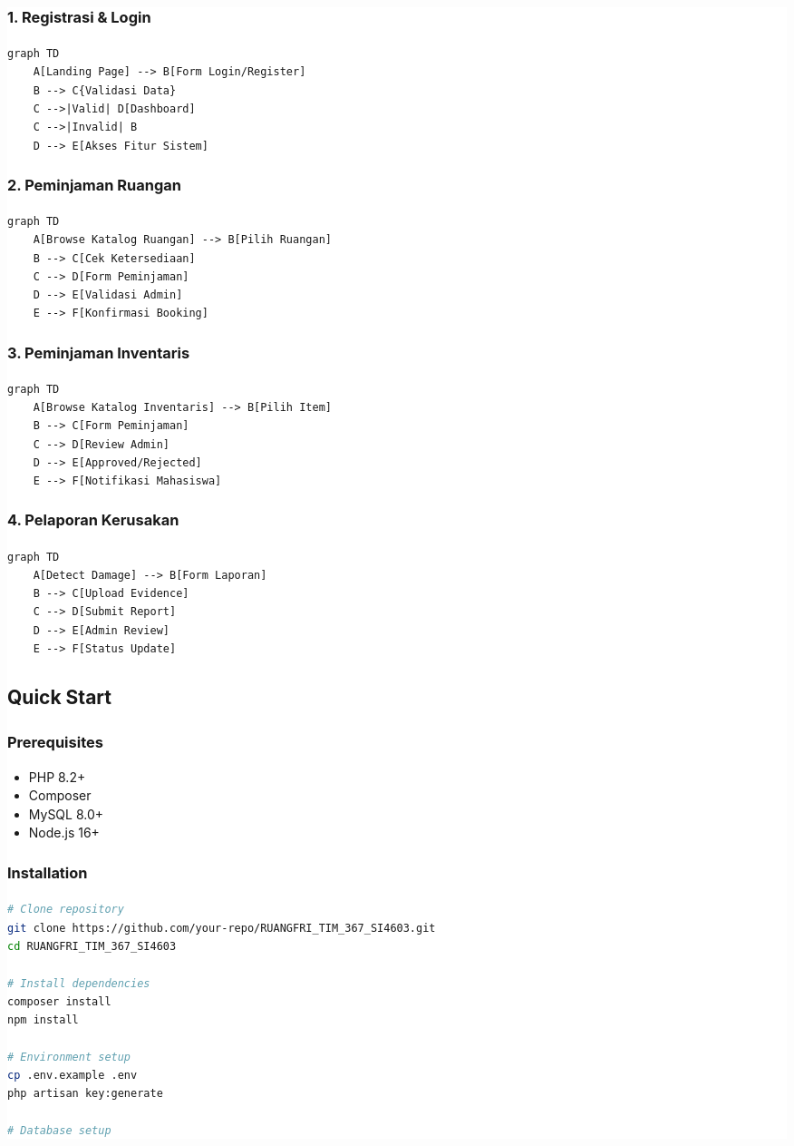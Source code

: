 ### 1. Registrasi & Login
```mermaid
graph TD
    A[Landing Page] --> B[Form Login/Register]
    B --> C{Validasi Data}
    C -->|Valid| D[Dashboard]
    C -->|Invalid| B
    D --> E[Akses Fitur Sistem]
```

### 2. Peminjaman Ruangan
```mermaid
graph TD
    A[Browse Katalog Ruangan] --> B[Pilih Ruangan]
    B --> C[Cek Ketersediaan]
    C --> D[Form Peminjaman]
    D --> E[Validasi Admin]
    E --> F[Konfirmasi Booking]
```

### 3. Peminjaman Inventaris
```mermaid
graph TD
    A[Browse Katalog Inventaris] --> B[Pilih Item]
    B --> C[Form Peminjaman]
    C --> D[Review Admin]
    D --> E[Approved/Rejected]
    E --> F[Notifikasi Mahasiswa]
```

### 4. Pelaporan Kerusakan
```mermaid
graph TD
    A[Detect Damage] --> B[Form Laporan]
    B --> C[Upload Evidence]
    C --> D[Submit Report]
    D --> E[Admin Review]
    E --> F[Status Update]
```

## Quick Start

### Prerequisites
- PHP 8.2+
- Composer
- MySQL 8.0+
- Node.js 16+

### Installation
```bash
# Clone repository
git clone https://github.com/your-repo/RUANGFRI_TIM_367_SI4603.git
cd RUANGFRI_TIM_367_SI4603

# Install dependencies
composer install
npm install

# Environment setup
cp .env.example .env
php artisan key:generate

# Database setup
```